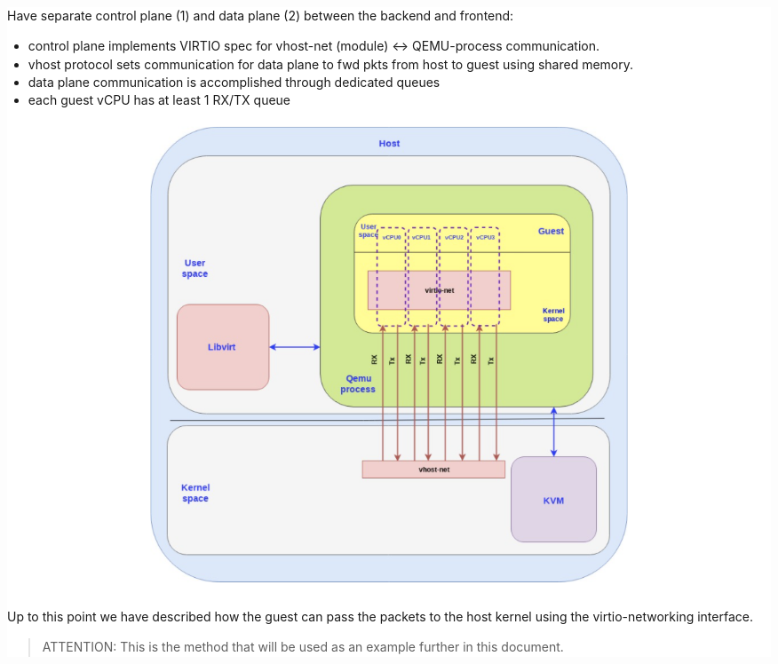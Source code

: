 Have separate control plane (1) and data plane (2) between the backend and
frontend:

* control plane implements VIRTIO spec for vhost-net (module) <-> QEMU-process communication.
* vhost protocol sets communication for data plane to fwd pkts from host to guest using shared memory.
* data plane communication is accomplished through dedicated queues
* each guest vCPU has at least 1 RX/TX queue

<p align=center><img src="https://github.com/rafaeldtinoco/howtos/blob/main/images/kvm-security-matters/3vFpxsnbh.png" width=560px></p>

Up to this point we have described how the guest can pass the packets to the
host kernel using the virtio-networking interface.

> ATTENTION: This is the method that will be used as an example further in this document.
